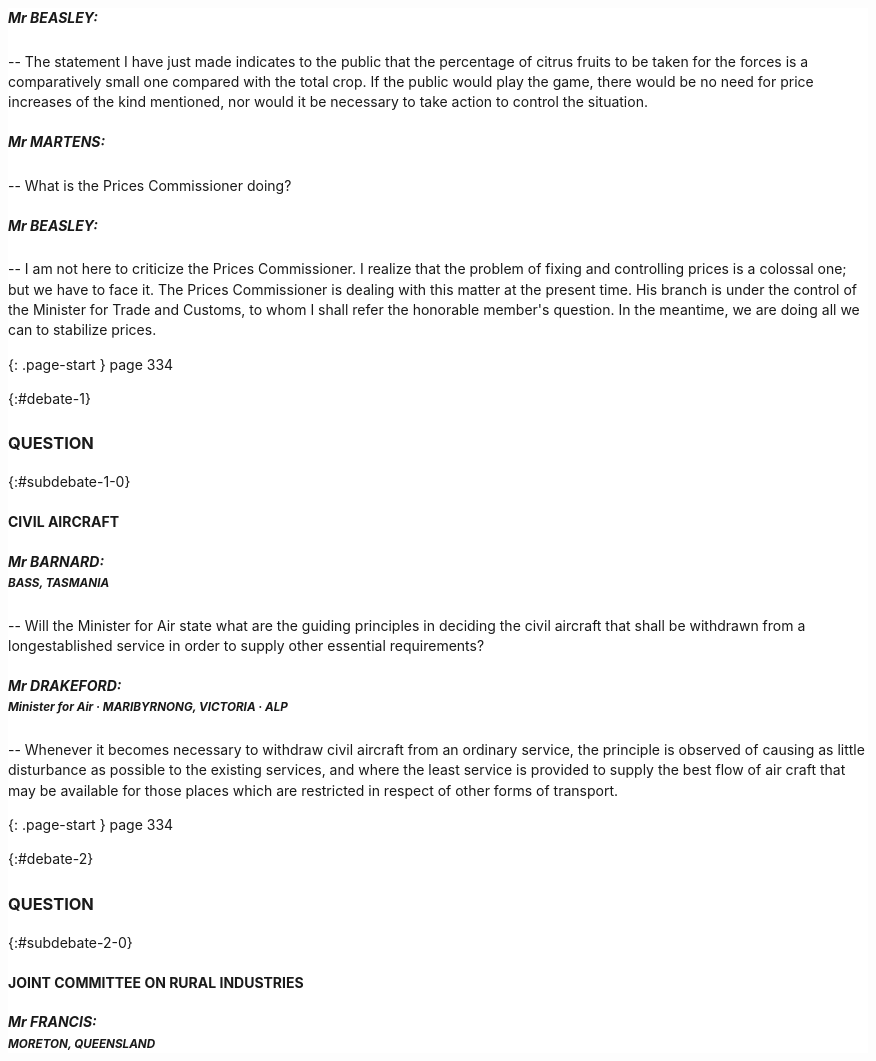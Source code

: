 ##### Mr BEASLEY:

-- The statement I have just made indicates to the public that the percentage of citrus fruits to be taken for the forces is a comparatively small one compared with the total crop. If the public would play the game, there would be no need for price increases of the kind mentioned, nor would it be necessary to take action to control the situation. 

##### Mr MARTENS:

--  What is the Prices Commissioner doing? 

##### Mr BEASLEY:

-- I am not here to criticize the Prices Commissioner. I realize that the problem of fixing and controlling prices is a colossal one; but we have to face it. The Prices Commissioner is dealing with this matter at the present time.  His  branch is under the control of the Minister for Trade and Customs, to whom I shall refer the honorable member's question. In the meantime, we are doing all we can to stabilize prices. 

{: .page-start }
page 334

{:#debate-1}
### QUESTION

{:#subdebate-1-0}
#### CIVIL AIRCRAFT

##### Mr BARNARD:<br><small class="text-muted">BASS, TASMANIA</small>

-- Will the Minister for Air state what are the guiding principles in deciding the civil aircraft that shall be withdrawn from a longestablished service in order to supply other essential requirements? 

##### Mr DRAKEFORD:<br><small class="text-muted">Minister for Air &middot; MARIBYRNONG, VICTORIA &middot; ALP</small>

-- Whenever it becomes necessary to withdraw civil aircraft from an ordinary service, the principle is observed of causing as little disturbance as possible to the existing services, and where the least service is provided to supply the best flow of air craft that may be available for those places which are restricted in respect of other forms of transport. 

{: .page-start }
page 334

{:#debate-2}
### QUESTION

{:#subdebate-2-0}
#### JOINT COMMITTEE ON RURAL INDUSTRIES

##### Mr FRANCIS:<br><small class="text-muted">MORETON, QUEENSLAND</small>
